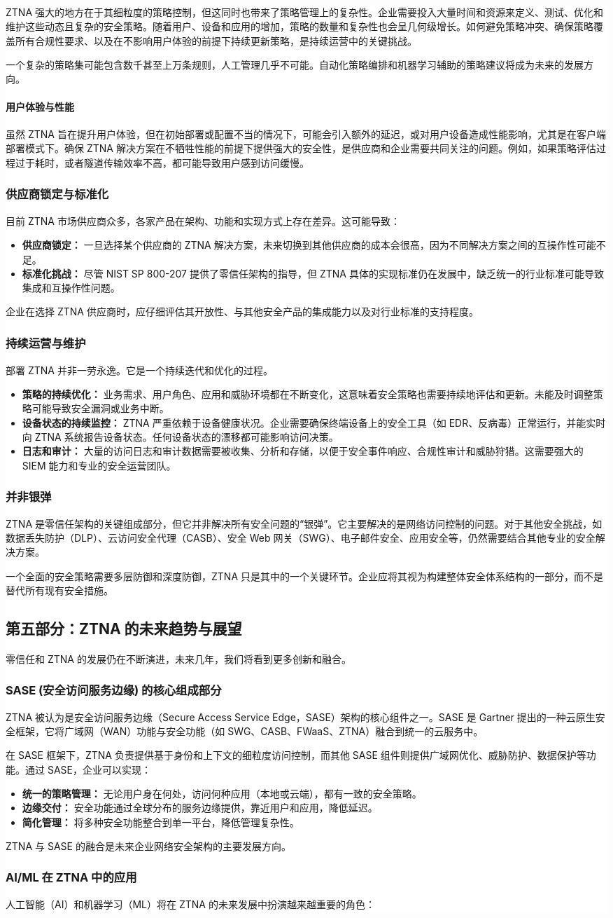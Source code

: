 ZTNA 强大的地方在于其细粒度的策略控制，但这同时也带来了策略管理上的复杂性。企业需要投入大量时间和资源来定义、测试、优化和维护这些动态且复杂的安全策略。随着用户、设备和应用的增加，策略的数量和复杂性也会呈几何级增长。如何避免策略冲突、确保策略覆盖所有合规性要求、以及在不影响用户体验的前提下持续更新策略，是持续运营中的关键挑战。

一个复杂的策略集可能包含数千甚至上万条规则，人工管理几乎不可能。自动化策略编排和机器学习辅助的策略建议将成为未来的发展方向。

#### 用户体验与性能

虽然 ZTNA 旨在提升用户体验，但在初始部署或配置不当的情况下，可能会引入额外的延迟，或对用户设备造成性能影响，尤其是在客户端部署模式下。确保 ZTNA 解决方案在不牺牲性能的前提下提供强大的安全性，是供应商和企业需要共同关注的问题。例如，如果策略评估过程过于耗时，或者隧道传输效率不高，都可能导致用户感到访问缓慢。

### 供应商锁定与标准化

目前 ZTNA 市场供应商众多，各家产品在架构、功能和实现方式上存在差异。这可能导致：

*   **供应商锁定：** 一旦选择某个供应商的 ZTNA 解决方案，未来切换到其他供应商的成本会很高，因为不同解决方案之间的互操作性可能不足。
*   **标准化挑战：** 尽管 NIST SP 800-207 提供了零信任架构的指导，但 ZTNA 具体的实现标准仍在发展中，缺乏统一的行业标准可能导致集成和互操作性问题。

企业在选择 ZTNA 供应商时，应仔细评估其开放性、与其他安全产品的集成能力以及对行业标准的支持程度。

### 持续运营与维护

部署 ZTNA 并非一劳永逸。它是一个持续迭代和优化的过程。

*   **策略的持续优化：** 业务需求、用户角色、应用和威胁环境都在不断变化，这意味着安全策略也需要持续地评估和更新。未能及时调整策略可能导致安全漏洞或业务中断。
*   **设备状态的持续监控：** ZTNA 严重依赖于设备健康状况。企业需要确保终端设备上的安全工具（如 EDR、反病毒）正常运行，并能实时向 ZTNA 系统报告设备状态。任何设备状态的漂移都可能影响访问决策。
*   **日志和审计：** 大量的访问日志和审计数据需要被收集、分析和存储，以便于安全事件响应、合规性审计和威胁狩猎。这需要强大的 SIEM 能力和专业的安全运营团队。

### 并非银弹

ZTNA 是零信任架构的关键组成部分，但它并非解决所有安全问题的“银弹”。它主要解决的是网络访问控制的问题。对于其他安全挑战，如数据丢失防护（DLP）、云访问安全代理（CASB）、安全 Web 网关（SWG）、电子邮件安全、应用安全等，仍然需要结合其他专业的安全解决方案。

一个全面的安全策略需要多层防御和深度防御，ZTNA 只是其中的一个关键环节。企业应将其视为构建整体安全体系结构的一部分，而不是替代所有现有安全措施。

## 第五部分：ZTNA 的未来趋势与展望

零信任和 ZTNA 的发展仍在不断演进，未来几年，我们将看到更多创新和融合。

### SASE (安全访问服务边缘) 的核心组成部分

ZTNA 被认为是安全访问服务边缘（Secure Access Service Edge，SASE）架构的核心组件之一。SASE 是 Gartner 提出的一种云原生安全框架，它将广域网（WAN）功能与安全功能（如 SWG、CASB、FWaaS、ZTNA）融合到统一的云服务中。

在 SASE 框架下，ZTNA 负责提供基于身份和上下文的细粒度访问控制，而其他 SASE 组件则提供广域网优化、威胁防护、数据保护等功能。通过 SASE，企业可以实现：

*   **统一的策略管理：** 无论用户身在何处，访问何种应用（本地或云端），都有一致的安全策略。
*   **边缘交付：** 安全功能通过全球分布的服务边缘提供，靠近用户和应用，降低延迟。
*   **简化管理：** 将多种安全功能整合到单一平台，降低管理复杂性。

ZTNA 与 SASE 的融合是未来企业网络安全架构的主要发展方向。

### AI/ML 在 ZTNA 中的应用

人工智能（AI）和机器学习（ML）将在 ZTNA 的未来发展中扮演越来越重要的角色：
